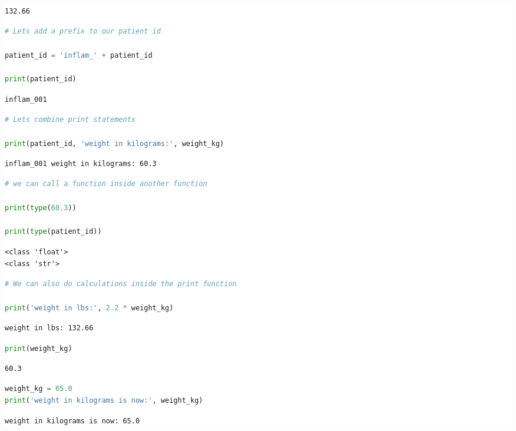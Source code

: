    132.66



```python
# Lets add a prefix to our patient id

patient_id = 'inflam_' + patient_id

print(patient_id)
```

    inflam_001



```python
# Lets combine print statements

print(patient_id, 'weight in kilograms:', weight_kg)
```

    inflam_001 weight in kilograms: 60.3



```python
# we can call a function inside another function

print(type(60.3))

print(type(patient_id))
```

    <class 'float'>
    <class 'str'>



```python
# We can also do calculations inside the print function

print('weight in lbs:', 2.2 * weight_kg)
```

    weight in lbs: 132.66



```python
print(weight_kg)
```

    60.3



```python
weight_kg = 65.0
print('weight in kilograms is now:', weight_kg)
```

    weight in kilograms is now: 65.0

